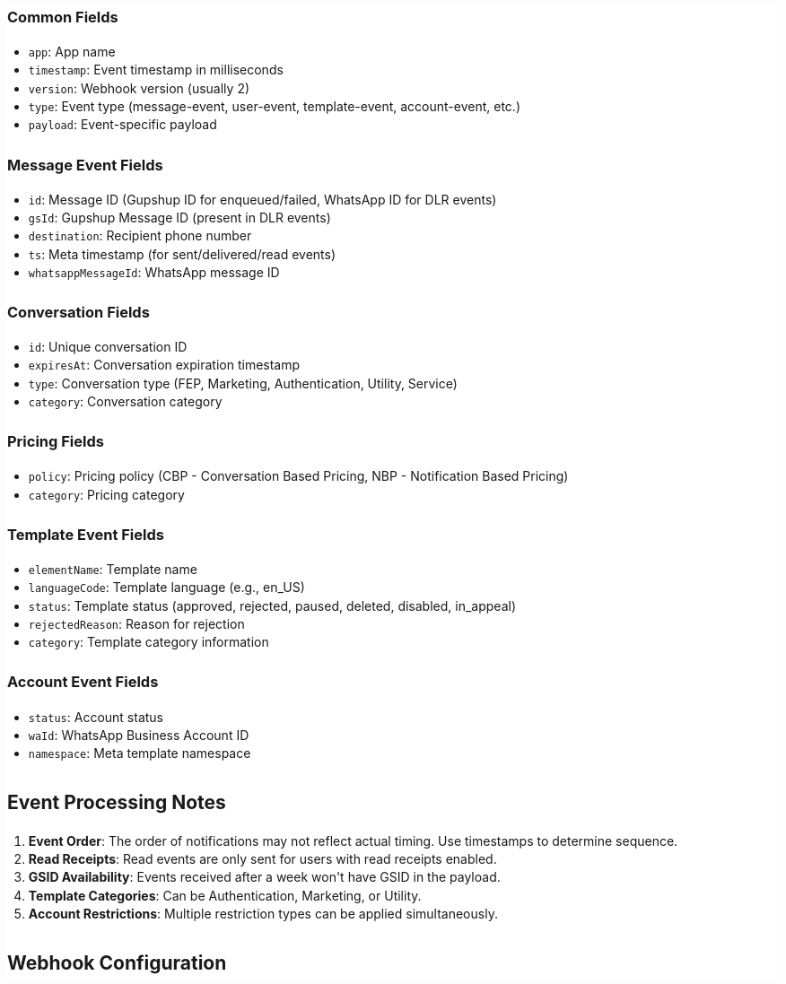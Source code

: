 ### Common Fields

-   `app`: App name
-   `timestamp`: Event timestamp in milliseconds
-   `version`: Webhook version (usually 2)
-   `type`: Event type (message-event, user-event, template-event, account-event, etc.)
-   `payload`: Event-specific payload

### Message Event Fields

-   `id`: Message ID (Gupshup ID for enqueued/failed, WhatsApp ID for DLR events)
-   `gsId`: Gupshup Message ID (present in DLR events)
-   `destination`: Recipient phone number
-   `ts`: Meta timestamp (for sent/delivered/read events)
-   `whatsappMessageId`: WhatsApp message ID

### Conversation Fields

-   `id`: Unique conversation ID
-   `expiresAt`: Conversation expiration timestamp
-   `type`: Conversation type (FEP, Marketing, Authentication, Utility, Service)
-   `category`: Conversation category

### Pricing Fields

-   `policy`: Pricing policy (CBP - Conversation Based Pricing, NBP - Notification Based Pricing)
-   `category`: Pricing category

### Template Event Fields

-   `elementName`: Template name
-   `languageCode`: Template language (e.g., en_US)
-   `status`: Template status (approved, rejected, paused, deleted, disabled, in_appeal)
-   `rejectedReason`: Reason for rejection
-   `category`: Template category information

### Account Event Fields

-   `status`: Account status
-   `waId`: WhatsApp Business Account ID
-   `namespace`: Meta template namespace

## Event Processing Notes

1. **Event Order**: The order of notifications may not reflect actual timing. Use timestamps to determine sequence.
2. **Read Receipts**: Read events are only sent for users with read receipts enabled.
3. **GSID Availability**: Events received after a week won't have GSID in the payload.
4. **Template Categories**: Can be Authentication, Marketing, or Utility.
5. **Account Restrictions**: Multiple restriction types can be applied simultaneously.

## Webhook Configuration
